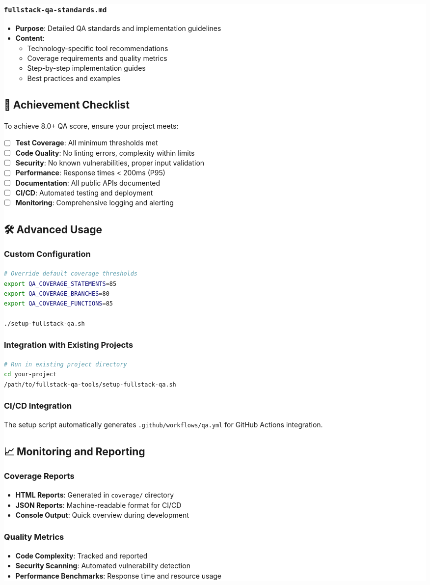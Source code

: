 ### `fullstack-qa-standards.md`
- **Purpose**: Detailed QA standards and implementation guidelines
- **Content**:
  - Technology-specific tool recommendations
  - Coverage requirements and quality metrics
  - Step-by-step implementation guides
  - Best practices and examples

## 🎯 Achievement Checklist

To achieve 8.0+ QA score, ensure your project meets:

- [ ] **Test Coverage**: All minimum thresholds met
- [ ] **Code Quality**: No linting errors, complexity within limits
- [ ] **Security**: No known vulnerabilities, proper input validation
- [ ] **Performance**: Response times < 200ms (P95)
- [ ] **Documentation**: All public APIs documented
- [ ] **CI/CD**: Automated testing and deployment
- [ ] **Monitoring**: Comprehensive logging and alerting

## 🛠️ Advanced Usage

### Custom Configuration
```bash
# Override default coverage thresholds
export QA_COVERAGE_STATEMENTS=85
export QA_COVERAGE_BRANCHES=80
export QA_COVERAGE_FUNCTIONS=85

./setup-fullstack-qa.sh
```

### Integration with Existing Projects
```bash
# Run in existing project directory
cd your-project
/path/to/fullstack-qa-tools/setup-fullstack-qa.sh
```

### CI/CD Integration
The setup script automatically generates `.github/workflows/qa.yml` for GitHub Actions integration.

## 📈 Monitoring and Reporting

### Coverage Reports
- **HTML Reports**: Generated in `coverage/` directory
- **JSON Reports**: Machine-readable format for CI/CD
- **Console Output**: Quick overview during development

### Quality Metrics
- **Code Complexity**: Tracked and reported
- **Security Scanning**: Automated vulnerability detection
- **Performance Benchmarks**: Response time and resource usage
